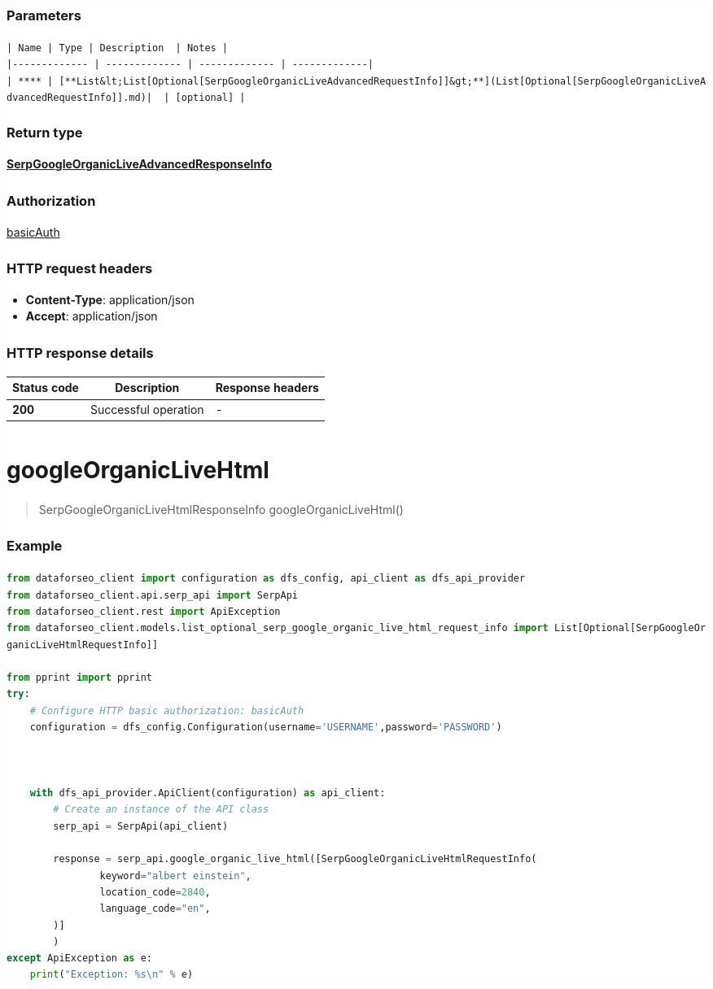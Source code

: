 ### Parameters

    | Name | Type | Description  | Notes |
    |------------- | ------------- | ------------- | -------------|
    | **** | [**List&lt;List[Optional[SerpGoogleOrganicLiveAdvancedRequestInfo]]&gt;**](List[Optional[SerpGoogleOrganicLiveAdvancedRequestInfo]].md)|  | [optional] |



### Return type

[**SerpGoogleOrganicLiveAdvancedResponseInfo**](SerpGoogleOrganicLiveAdvancedResponseInfo.md)

### Authorization

[basicAuth](../README.md#basicAuth)

### HTTP request headers

- **Content-Type**: application/json
- **Accept**: application/json

### HTTP response details
| Status code | Description | Response headers |
|-------------|-------------|------------------|
| **200** | Successful operation |  -  |

<a id="googleOrganicLiveHtml"></a>
# **googleOrganicLiveHtml**
> SerpGoogleOrganicLiveHtmlResponseInfo googleOrganicLiveHtml()


### Example
```python
from dataforseo_client import configuration as dfs_config, api_client as dfs_api_provider
from dataforseo_client.api.serp_api import SerpApi
from dataforseo_client.rest import ApiException
from dataforseo_client.models.list_optional_serp_google_organic_live_html_request_info import List[Optional[SerpGoogleOrganicLiveHtmlRequestInfo]]

from pprint import pprint
try:
    # Configure HTTP basic authorization: basicAuth
    configuration = dfs_config.Configuration(username='USERNAME',password='PASSWORD')



    with dfs_api_provider.ApiClient(configuration) as api_client:
        # Create an instance of the API class
        serp_api = SerpApi(api_client)

        response = serp_api.google_organic_live_html([SerpGoogleOrganicLiveHtmlRequestInfo(
                keyword="albert einstein",
                location_code=2840,
                language_code="en",
        )]
        )
except ApiException as e:
    print("Exception: %s\n" % e)
```
